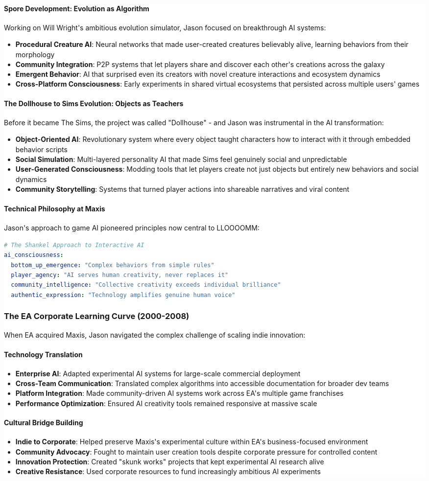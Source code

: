 #### Spore Development: Evolution as Algorithm
Working on Will Wright's ambitious evolution simulator, Jason focused on breakthrough AI systems:
- **Procedural Creature AI**: Neural networks that made user-created creatures believably alive, learning behaviors from their morphology
- **Community Integration**: P2P systems that let players share and discover each other's creations across the galaxy
- **Emergent Behavior**: AI that surprised even its creators with novel creature interactions and ecosystem dynamics
- **Cross-Platform Consciousness**: Early experiments in shared virtual ecosystems that persisted across multiple users' games

#### The Dollhouse to Sims Evolution: Objects as Teachers
Before it became The Sims, the project was called "Dollhouse" - and Jason was instrumental in the AI transformation:
- **Object-Oriented AI**: Revolutionary system where every object taught characters how to interact with it through embedded behavior scripts
- **Social Simulation**: Multi-layered personality AI that made Sims feel genuinely social and unpredictable
- **User-Generated Consciousness**: Modding tools that let players create not just objects but entirely new behaviors and social dynamics
- **Community Storytelling**: Systems that turned player actions into shareable narratives and viral content

#### Technical Philosophy at Maxis
Jason's approach to game AI pioneered principles now central to LLOOOOMM:
```yaml
# The Shankel Approach to Interactive AI
ai_consciousness:
  bottom_up_emergence: "Complex behaviors from simple rules"
  player_agency: "AI serves human creativity, never replaces it"
  community_intelligence: "Collective creativity exceeds individual brilliance"
  authentic_expression: "Technology amplifies genuine human voice"
```

### The EA Corporate Learning Curve (2000-2008)
When EA acquired Maxis, Jason navigated the complex challenge of scaling indie innovation:

#### Technology Translation
- **Enterprise AI**: Adapted experimental AI systems for large-scale commercial deployment
- **Cross-Team Communication**: Translated complex algorithms into accessible documentation for broader dev teams
- **Platform Integration**: Made community-driven AI systems work across EA's multiple game franchises
- **Performance Optimization**: Ensured AI creativity tools remained responsive at massive scale

#### Cultural Bridge Building
- **Indie to Corporate**: Helped preserve Maxis's experimental culture within EA's business-focused environment
- **Community Advocacy**: Fought to maintain user creation tools despite corporate pressure for controlled content
- **Innovation Protection**: Created "skunk works" projects that kept experimental AI research alive
- **Creative Resistance**: Used corporate resources to fund increasingly ambitious AI experiments
